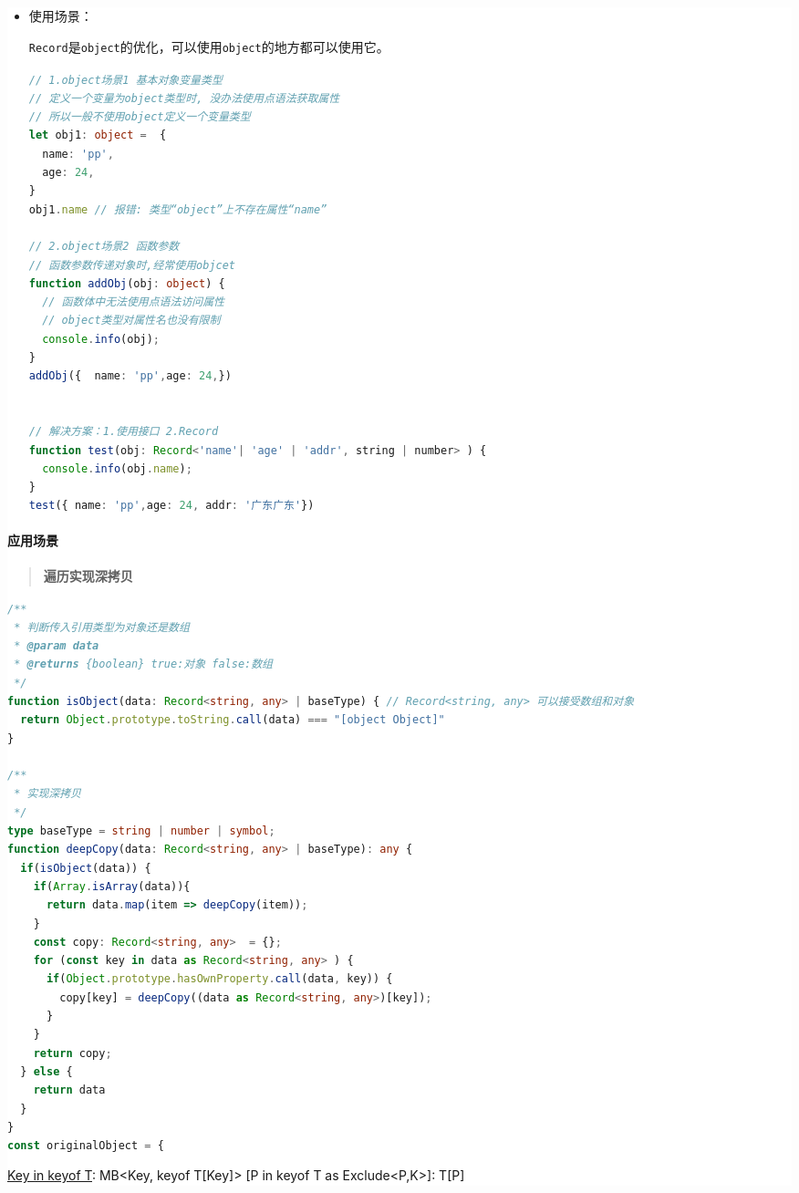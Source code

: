- 使用场景：

  `Record`是`object`的优化，可以使用`object`的地方都可以使用它。

  ```ts
  // 1.object场景1 基本对象变量类型
  // 定义一个变量为object类型时, 没办法使用点语法获取属性
  // 所以一般不使用object定义一个变量类型
  let obj1: object =  {
    name: 'pp',
    age: 24,
  }
  obj1.name // 报错: 类型“object”上不存在属性“name”
  
  // 2.object场景2 函数参数
  // 函数参数传递对象时,经常使用objcet
  function addObj(obj: object) {
    // 函数体中无法使用点语法访问属性
    // object类型对属性名也没有限制
    console.info(obj);
  }
  addObj({  name: 'pp',age: 24,})
  
  
  // 解决方案：1.使用接口 2.Record
  function test(obj: Record<'name'| 'age' | 'addr', string | number> ) {
    console.info(obj.name);
  }
  test({ name: 'pp',age: 24, addr: '广东广东'})
  ```

#### 应用场景

> **遍历实现深拷贝**

```ts
/**
 * 判断传入引用类型为对象还是数组
 * @param data 
 * @returns {boolean} true:对象 false:数组
 */
function isObject(data: Record<string, any> | baseType) { // Record<string, any> 可以接受数组和对象
  return Object.prototype.toString.call(data) === "[object Object]"
}

/**
 * 实现深拷贝
 */
type baseType = string | number | symbol; 
function deepCopy(data: Record<string, any> | baseType): any {
  if(isObject(data)) {
    if(Array.isArray(data)){
      return data.map(item => deepCopy(item));
    }
    const copy: Record<string, any>  = {};
    for (const key in data as Record<string, any> ) {
      if(Object.prototype.hasOwnProperty.call(data, key)) {
        copy[key] = deepCopy((data as Record<string, any>)[key]);
      }
    }
    return copy;
  } else {
    return data
  }
}
const originalObject = {
```

  [Key in keyof T]: Key
  [Key in keyof T]: MB<Key, keyof T[Key]>
  [P in keyof T as Exclude<P,K>]: T[P]